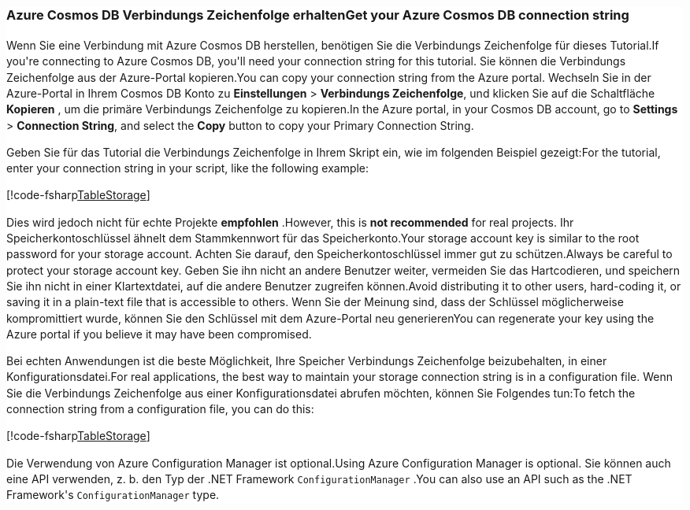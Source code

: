 ### <a name="get-your-azure-cosmos-db-connection-string"></a><span data-ttu-id="6e5e2-135">Azure Cosmos DB Verbindungs Zeichenfolge erhalten</span><span class="sxs-lookup"><span data-stu-id="6e5e2-135">Get your Azure Cosmos DB connection string</span></span>

<span data-ttu-id="6e5e2-136">Wenn Sie eine Verbindung mit Azure Cosmos DB herstellen, benötigen Sie die Verbindungs Zeichenfolge für dieses Tutorial.</span><span class="sxs-lookup"><span data-stu-id="6e5e2-136">If you're connecting to Azure Cosmos DB, you'll need your connection string for this tutorial.</span></span> <span data-ttu-id="6e5e2-137">Sie können die Verbindungs Zeichenfolge aus der Azure-Portal kopieren.</span><span class="sxs-lookup"><span data-stu-id="6e5e2-137">You can copy your connection string from the Azure portal.</span></span> <span data-ttu-id="6e5e2-138">Wechseln Sie in der Azure-Portal in Ihrem Cosmos DB Konto zu **Einstellungen**  >  **Verbindungs Zeichenfolge**, und klicken Sie auf die Schaltfläche **Kopieren** , um die primäre Verbindungs Zeichenfolge zu kopieren.</span><span class="sxs-lookup"><span data-stu-id="6e5e2-138">In the Azure portal, in your Cosmos DB account, go to **Settings** > **Connection String**, and select the **Copy** button to copy your Primary Connection String.</span></span>

<span data-ttu-id="6e5e2-139">Geben Sie für das Tutorial die Verbindungs Zeichenfolge in Ihrem Skript ein, wie im folgenden Beispiel gezeigt:</span><span class="sxs-lookup"><span data-stu-id="6e5e2-139">For the tutorial, enter your connection string in your script, like the following example:</span></span>

[!code-fsharp[TableStorage](~/samples/snippets/fsharp/azure/table-storage.fsx#L11-L11)]

<span data-ttu-id="6e5e2-140">Dies wird jedoch nicht für echte Projekte **empfohlen** .</span><span class="sxs-lookup"><span data-stu-id="6e5e2-140">However, this is **not recommended** for real projects.</span></span> <span data-ttu-id="6e5e2-141">Ihr Speicherkontoschlüssel ähnelt dem Stammkennwort für das Speicherkonto.</span><span class="sxs-lookup"><span data-stu-id="6e5e2-141">Your storage account key is similar to the root password for your storage account.</span></span> <span data-ttu-id="6e5e2-142">Achten Sie darauf, den Speicherkontoschlüssel immer gut zu schützen.</span><span class="sxs-lookup"><span data-stu-id="6e5e2-142">Always be careful to protect your storage account key.</span></span> <span data-ttu-id="6e5e2-143">Geben Sie ihn nicht an andere Benutzer weiter, vermeiden Sie das Hartcodieren, und speichern Sie ihn nicht in einer Klartextdatei, auf die andere Benutzer zugreifen können.</span><span class="sxs-lookup"><span data-stu-id="6e5e2-143">Avoid distributing it to other users, hard-coding it, or saving it in a plain-text file that is accessible to others.</span></span> <span data-ttu-id="6e5e2-144">Wenn Sie der Meinung sind, dass der Schlüssel möglicherweise kompromittiert wurde, können Sie den Schlüssel mit dem Azure-Portal neu generieren</span><span class="sxs-lookup"><span data-stu-id="6e5e2-144">You can regenerate your key using the Azure portal if you believe it may have been compromised.</span></span>

<span data-ttu-id="6e5e2-145">Bei echten Anwendungen ist die beste Möglichkeit, Ihre Speicher Verbindungs Zeichenfolge beizubehalten, in einer Konfigurationsdatei.</span><span class="sxs-lookup"><span data-stu-id="6e5e2-145">For real applications, the best way to maintain your storage connection string is in a configuration file.</span></span> <span data-ttu-id="6e5e2-146">Wenn Sie die Verbindungs Zeichenfolge aus einer Konfigurationsdatei abrufen möchten, können Sie Folgendes tun:</span><span class="sxs-lookup"><span data-stu-id="6e5e2-146">To fetch the connection string from a configuration file, you can do this:</span></span>

[!code-fsharp[TableStorage](~/samples/snippets/fsharp/azure/table-storage.fsx#L13-L15)]

<span data-ttu-id="6e5e2-147">Die Verwendung von Azure Configuration Manager ist optional.</span><span class="sxs-lookup"><span data-stu-id="6e5e2-147">Using Azure Configuration Manager is optional.</span></span> <span data-ttu-id="6e5e2-148">Sie können auch eine API verwenden, z. b. den Typ der .NET Framework `ConfigurationManager` .</span><span class="sxs-lookup"><span data-stu-id="6e5e2-148">You can also use an API such as the .NET Framework's `ConfigurationManager` type.</span></span>
